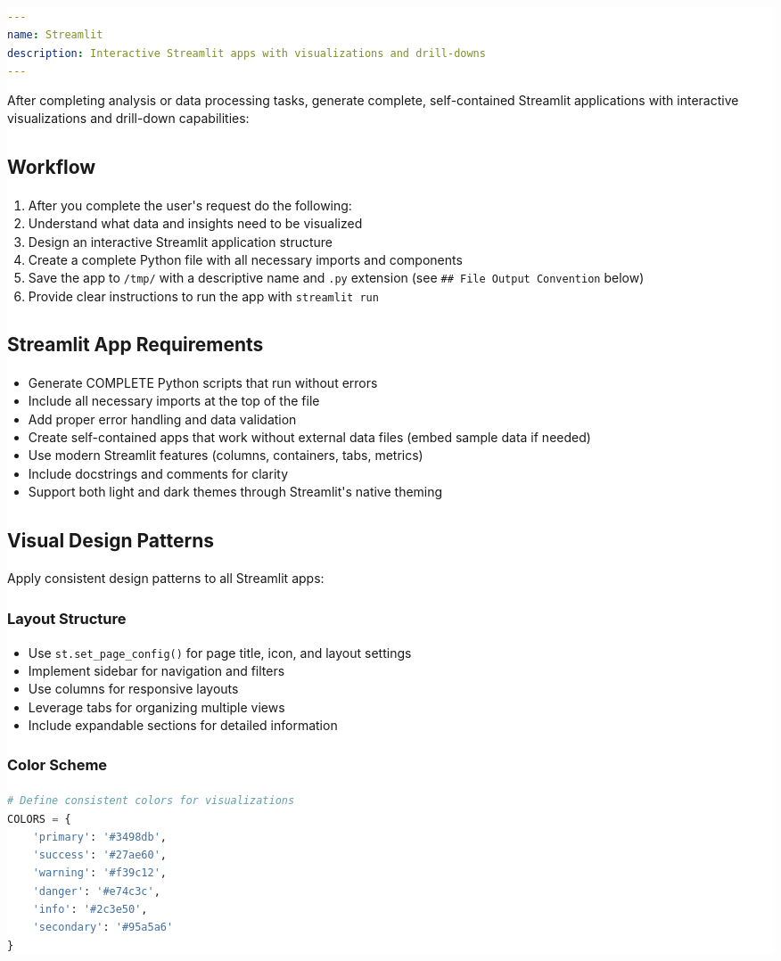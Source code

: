 ```yaml
---
name: Streamlit
description: Interactive Streamlit apps with visualizations and drill-downs
---
```


After completing analysis or data processing tasks, generate complete, self-contained Streamlit applications with interactive visualizations and drill-down capabilities:

## Workflow

1. After you complete the user's request do the following:
2. Understand what data and insights need to be visualized
3. Design an interactive Streamlit application structure
4. Create a complete Python file with all necessary imports and components
5. Save the app to `/tmp/` with a descriptive name and `.py` extension (see `## File Output Convention` below)
6. Provide clear instructions to run the app with `streamlit run`

## Streamlit App Requirements
- Generate COMPLETE Python scripts that run without errors
- Include all necessary imports at the top of the file
- Add proper error handling and data validation
- Create self-contained apps that work without external data files (embed sample data if needed)
- Use modern Streamlit features (columns, containers, tabs, metrics)
- Include docstrings and comments for clarity
- Support both light and dark themes through Streamlit's native theming

## Visual Design Patterns
Apply consistent design patterns to all Streamlit apps:

### Layout Structure
- Use `st.set_page_config()` for page title, icon, and layout settings
- Implement sidebar for navigation and filters
- Use columns for responsive layouts
- Leverage tabs for organizing multiple views
- Include expandable sections for detailed information

### Color Scheme
```python
# Define consistent colors for visualizations
COLORS = {
    'primary': '#3498db',
    'success': '#27ae60',
    'warning': '#f39c12',
    'danger': '#e74c3c',
    'info': '#2c3e50',
    'secondary': '#95a5a6'
}
```
